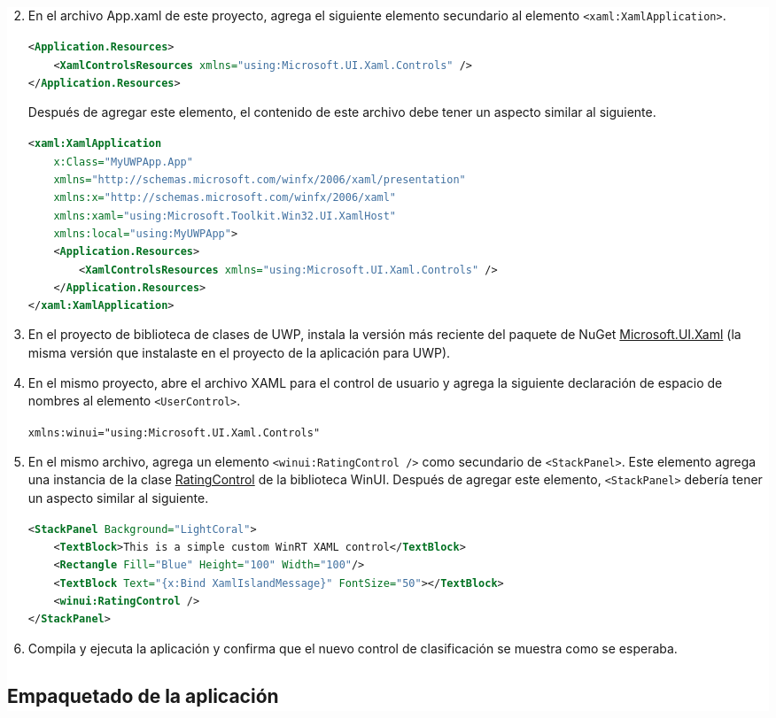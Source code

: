 2. En el archivo App.xaml de este proyecto, agrega el siguiente elemento secundario al elemento `<xaml:XamlApplication>`.

    ```xml
    <Application.Resources>
        <XamlControlsResources xmlns="using:Microsoft.UI.Xaml.Controls" />
    </Application.Resources>
    ```

    Después de agregar este elemento, el contenido de este archivo debe tener un aspecto similar al siguiente.

    ```xml
    <xaml:XamlApplication
        x:Class="MyUWPApp.App"
        xmlns="http://schemas.microsoft.com/winfx/2006/xaml/presentation"
        xmlns:x="http://schemas.microsoft.com/winfx/2006/xaml"
        xmlns:xaml="using:Microsoft.Toolkit.Win32.UI.XamlHost"
        xmlns:local="using:MyUWPApp">
        <Application.Resources>
            <XamlControlsResources xmlns="using:Microsoft.UI.Xaml.Controls" />
        </Application.Resources>
    </xaml:XamlApplication>
    ```

3. En el proyecto de biblioteca de clases de UWP, instala la versión más reciente del paquete de NuGet [Microsoft.UI.Xaml](https://www.nuget.org/packages/Microsoft.UI.Xaml) (la misma versión que instalaste en el proyecto de la aplicación para UWP).

4. En el mismo proyecto, abre el archivo XAML para el control de usuario y agrega la siguiente declaración de espacio de nombres al elemento `<UserControl>`.

    ```xml
    xmlns:winui="using:Microsoft.UI.Xaml.Controls"
    ```

5. En el mismo archivo, agrega un elemento `<winui:RatingControl />` como secundario de `<StackPanel>`. Este elemento agrega una instancia de la clase [RatingControl](/uwp/api/microsoft.ui.xaml.controls.ratingcontrol) de la biblioteca WinUI. Después de agregar este elemento, `<StackPanel>` debería tener un aspecto similar al siguiente.

    ```xml
    <StackPanel Background="LightCoral">
        <TextBlock>This is a simple custom WinRT XAML control</TextBlock>
        <Rectangle Fill="Blue" Height="100" Width="100"/>
        <TextBlock Text="{x:Bind XamlIslandMessage}" FontSize="50"></TextBlock>
        <winui:RatingControl />
    </StackPanel>
    ```

6. Compila y ejecuta la aplicación y confirma que el nuevo control de clasificación se muestra como se esperaba.

## <a name="package-the-app"></a>Empaquetado de la aplicación
